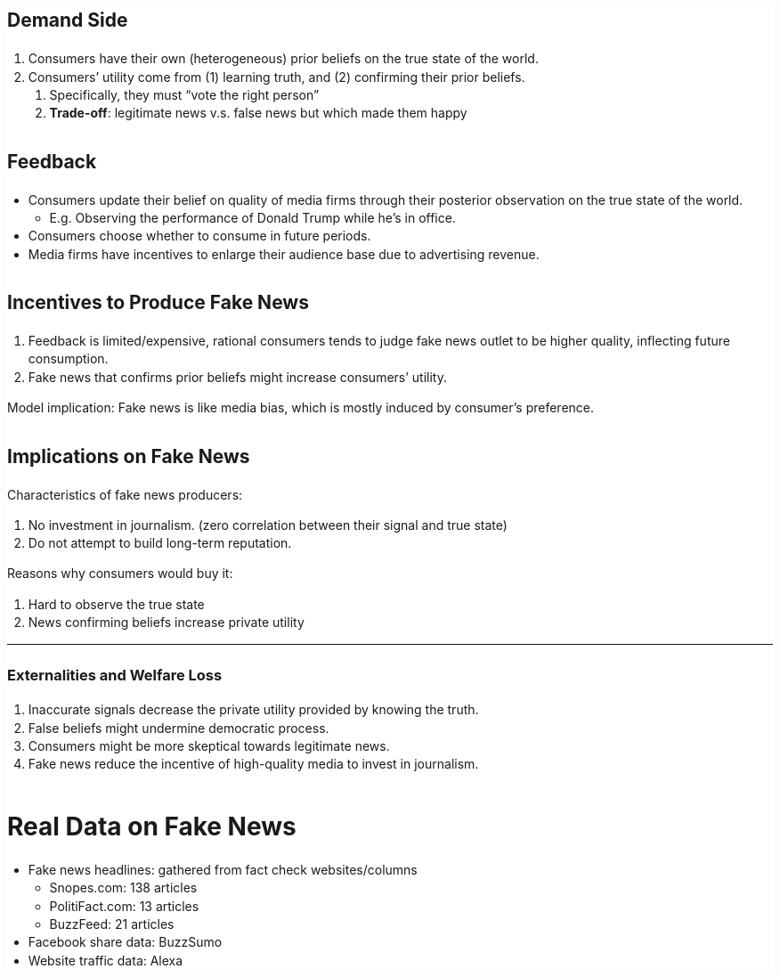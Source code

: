 ## Demand Side

1. Consumers have their own (heterogeneous) prior beliefs on the true state of the world.
2. Consumers’ utility come from (1) learning truth, and (2) confirming their prior beliefs.
	1. Specifically, they must “vote the right person”
	2. **Trade-off**: legitimate news v.s. false news but which made them happy

## Feedback

- Consumers update their belief on quality of media firms through their posterior observation on the true state of the world.
	- E.g. Observing the performance of Donald Trump while he’s in office.
- Consumers choose whether to consume in future periods.
- Media firms have incentives to enlarge their audience base due to advertising revenue.

## Incentives to Produce Fake News

1. Feedback is limited/expensive, rational consumers tends to judge fake news outlet to be higher quality, inflecting future consumption.
2. Fake news that confirms prior beliefs might increase consumers’ utility.



Model implication: Fake news is like media bias, which is mostly induced by consumer’s preference.

## Implications on Fake News

Characteristics of fake news producers:

1. No investment in journalism. (zero correlation between their signal and true state)
2. Do not attempt to build long-term reputation.

Reasons why consumers would buy it:

1. Hard to observe the true state
2. News confirming beliefs increase private utility

---

### Externalities and Welfare Loss

1. Inaccurate signals decrease the private utility provided by knowing the truth.
2. False beliefs might undermine democratic process.
3. Consumers might be more skeptical towards legitimate news.
4. Fake news reduce the incentive of high-quality media to invest in journalism.

# Real Data on Fake News

- Fake news headlines: gathered from fact check websites/columns
	- Snopes.com: 138 articles
	- PolitiFact.com: 13 articles
	- BuzzFeed: 21 articles
- Facebook share data: BuzzSumo
- Website traffic data: Alexa
